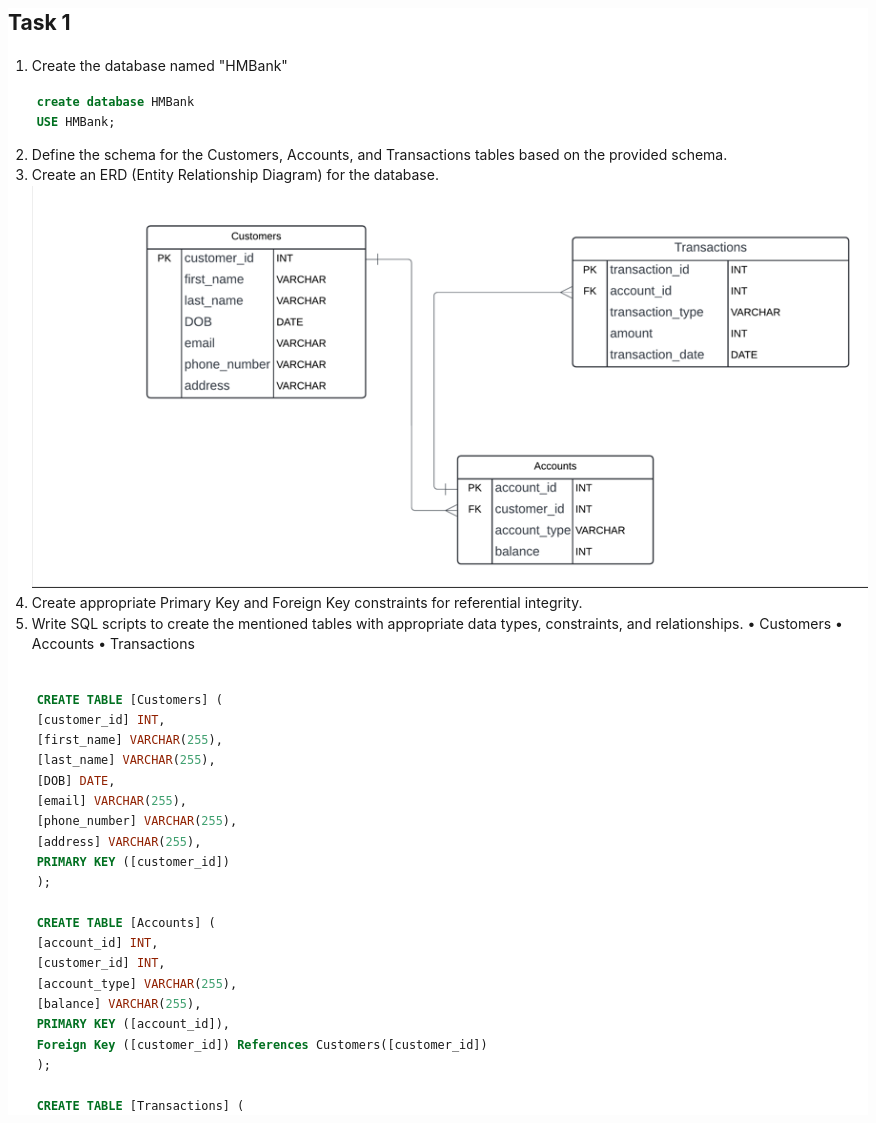 ## Task 1



1. Create the database named "HMBank"
```sql
    create database HMBank
    USE HMBank;
```
2. Define the schema for the Customers, Accounts, and Transactions tables based on the 
provided schema.
4. Create an ERD (Entity Relationship Diagram) for the database.
![alt text](image.png)
5. Create appropriate Primary Key and Foreign Key constraints for referential integrity.
6. Write SQL scripts to create the mentioned tables with appropriate data types, constraints, 
and relationships. 
• Customers
• Accounts
• Transactions


```sql

    CREATE TABLE [Customers] (
    [customer_id] INT,
    [first_name] VARCHAR(255),
    [last_name] VARCHAR(255),
    [DOB] DATE,
    [email] VARCHAR(255),
    [phone_number] VARCHAR(255),
    [address] VARCHAR(255),
    PRIMARY KEY ([customer_id])
    );

    CREATE TABLE [Accounts] (
    [account_id] INT,
    [customer_id] INT,
    [account_type] VARCHAR(255),
    [balance] VARCHAR(255),
    PRIMARY KEY ([account_id]),
    Foreign Key ([customer_id]) References Customers([customer_id])
    );

    CREATE TABLE [Transactions] (
```